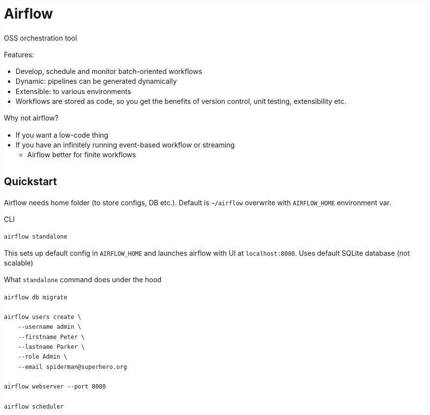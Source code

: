 # Airflow

OSS orchestration tool

Features:

- Develop, schedule and monitor batch-oriented workflows
- Dynamic: pipelines can be generated dynamically
- Extensible: to various environments
- Workflows are stored as code, so you get the benefits of version control, unit testing, extensibility etc.



Why not airflow?

- If you want a low-code thing
- If you have an infinitely running event-based workflow or streaming
  - Airflow better for finite workflows





## Quickstart



Airflow needs home folder (to store configs, DB etc.). Default is `~/airflow` overwrite with `AIRFLOW_HOME` environment var.

CLI

```
airflow standalone
```

This sets up default config in `AIRFLOW_HOME` and launches airflow with UI at `localhost:8080`. Uses default SQLite database (not scalable)

What `standalone` command does under the hood

```
airflow db migrate

airflow users create \
    --username admin \
    --firstname Peter \
    --lastname Parker \
    --role Admin \
    --email spiderman@superhero.org

airflow webserver --port 8080

airflow scheduler
```


